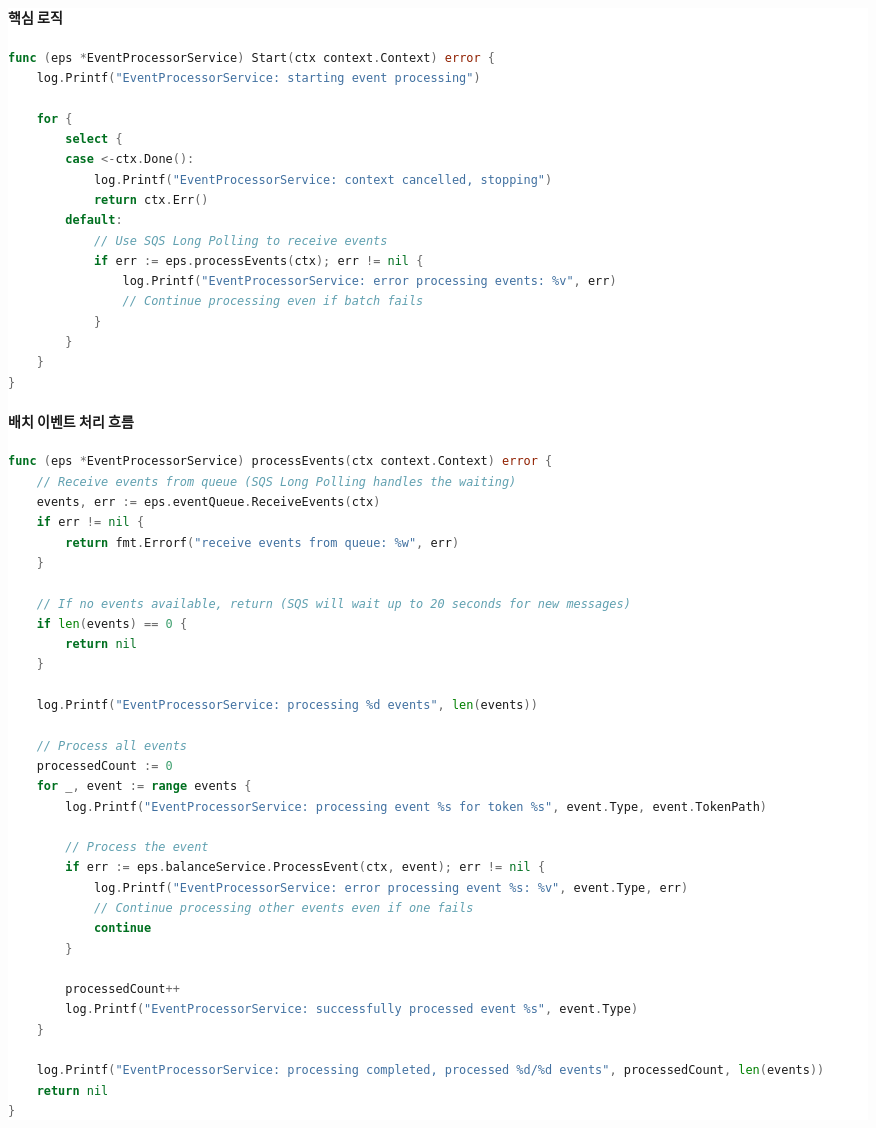 #### **핵심 로직**
```go
func (eps *EventProcessorService) Start(ctx context.Context) error {
    log.Printf("EventProcessorService: starting event processing")

    for {
        select {
        case <-ctx.Done():
            log.Printf("EventProcessorService: context cancelled, stopping")
            return ctx.Err()
        default:
            // Use SQS Long Polling to receive events
            if err := eps.processEvents(ctx); err != nil {
                log.Printf("EventProcessorService: error processing events: %v", err)
                // Continue processing even if batch fails
            }
        }
    }
}
```

#### **배치 이벤트 처리 흐름**
```go
func (eps *EventProcessorService) processEvents(ctx context.Context) error {
    // Receive events from queue (SQS Long Polling handles the waiting)
    events, err := eps.eventQueue.ReceiveEvents(ctx)
    if err != nil {
        return fmt.Errorf("receive events from queue: %w", err)
    }

    // If no events available, return (SQS will wait up to 20 seconds for new messages)
    if len(events) == 0 {
        return nil
    }

    log.Printf("EventProcessorService: processing %d events", len(events))

    // Process all events
    processedCount := 0
    for _, event := range events {
        log.Printf("EventProcessorService: processing event %s for token %s", event.Type, event.TokenPath)

        // Process the event
        if err := eps.balanceService.ProcessEvent(ctx, event); err != nil {
            log.Printf("EventProcessorService: error processing event %s: %v", event.Type, err)
            // Continue processing other events even if one fails
            continue
        }

        processedCount++
        log.Printf("EventProcessorService: successfully processed event %s", event.Type)
    }

    log.Printf("EventProcessorService: processing completed, processed %d/%d events", processedCount, len(events))
    return nil
}
```

